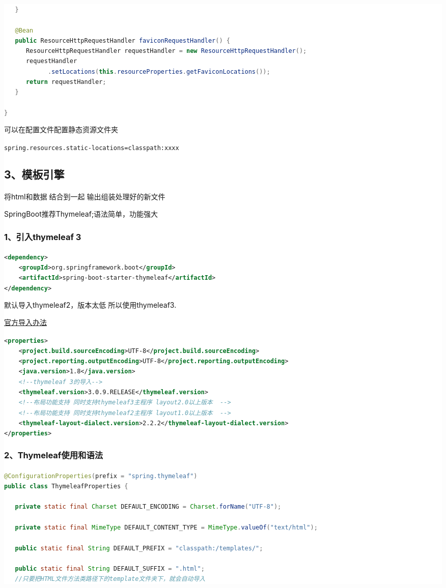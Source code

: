 ```java
   }

   @Bean
   public ResourceHttpRequestHandler faviconRequestHandler() {
      ResourceHttpRequestHandler requestHandler = new ResourceHttpRequestHandler();
      requestHandler
            .setLocations(this.resourceProperties.getFaviconLocations());
      return requestHandler;
   }

}
```

可以在配置文件配置静态资源文件夹

```properties
spring.resources.static-locations=classpath:xxxx
```

## 3、模板引擎

将html和数据 结合到一起 输出组装处理好的新文件

SpringBoot推荐Thymeleaf;语法简单，功能强大

### 1、引入thymeleaf 3

```xml
<dependency>
    <groupId>org.springframework.boot</groupId>
    <artifactId>spring-boot-starter-thymeleaf</artifactId>
</dependency>
```

默认导入thymeleaf2，版本太低 所以使用thymeleaf3.

[官方导入办法](https://docs.spring.io/spring-boot/docs/1.5.12.RELEASE/reference/htmlsingle/#howto-use-thymeleaf-3)

```xml
<properties>
    <project.build.sourceEncoding>UTF-8</project.build.sourceEncoding>
    <project.reporting.outputEncoding>UTF-8</project.reporting.outputEncoding>
    <java.version>1.8</java.version>
    <!--thymeleaf 3的导入-->
    <thymeleaf.version>3.0.9.RELEASE</thymeleaf.version>
    <!--布局功能支持 同时支持thymeleaf3主程序 layout2.0以上版本  -->
    <!--布局功能支持 同时支持thymeleaf2主程序 layout1.0以上版本  -->
    <thymeleaf-layout-dialect.version>2.2.2</thymeleaf-layout-dialect.version>
</properties>
```

### 2、Thymeleaf使用和语法

```java
@ConfigurationProperties(prefix = "spring.thymeleaf")
public class ThymeleafProperties {

   private static final Charset DEFAULT_ENCODING = Charset.forName("UTF-8");

   private static final MimeType DEFAULT_CONTENT_TYPE = MimeType.valueOf("text/html");

   public static final String DEFAULT_PREFIX = "classpath:/templates/";

   public static final String DEFAULT_SUFFIX = ".html";
   //只要把HTML文件方法类路径下的template文件夹下，就会自动导入
```
